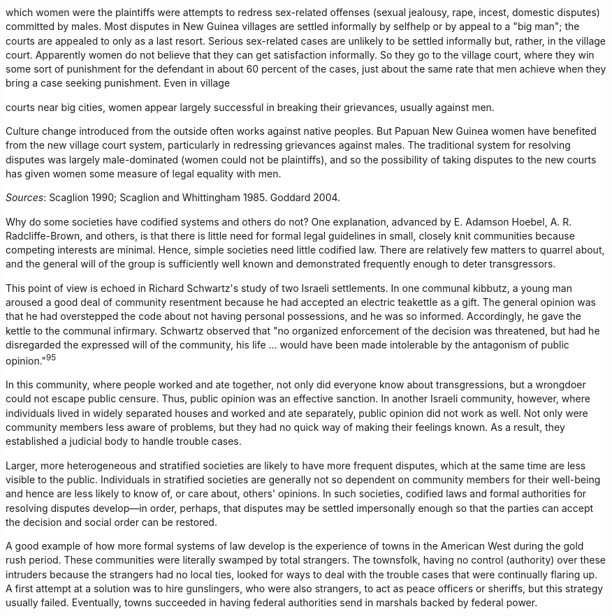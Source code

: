 which women were the plaintiffs were attempts to redress sex-related offenses (sexual jealousy, rape, incest, domestic disputes) committed by males. Most disputes in New Guinea villages are settled informally by selfhelp or by appeal to a "big man"; the courts are appealed to only as a last resort. Serious sex-related cases are unlikely to be settled informally but, rather, in the village court. Apparently women do not believe that they can get satisfaction informally. So they go to the village court, where they win some sort of punishment for the defendant in about 60 percent of the cases, just about the same rate that men achieve when they bring a case seeking punishment. Even in village

courts near big cities, women appear largely successful in breaking their grievances, usually against men.

Culture change introduced from the outside often works against native peoples. But Papuan New Guinea women have benefited from the new village court system, particularly in redressing grievances against males. The traditional system for resolving disputes was largely male-dominated (women could not be plaintiffs), and so the possibility of taking disputes to the new courts has given women some measure of legal equality with men.

*Sources*: Scaglion 1990; Scaglion and Whittingham 1985. Goddard 2004.

Why do some societies have codified systems and others do not? One explanation, advanced by E. Adamson Hoebel, A. R. Radcliffe-Brown, and others, is that there is little need for formal legal guidelines in small, closely knit communities because competing interests are minimal. Hence, simple societies need little codified law. There are relatively few matters to quarrel about, and the general will of the group is sufficiently well known and demonstrated frequently enough to deter transgressors.

This point of view is echoed in Richard Schwartz's study of two Israeli settlements. In one communal kibbutz, a young man aroused a good deal of community resentment because he had accepted an electric teakettle as a gift. The general opinion was that he had overstepped the code about not having personal possessions, and he was so informed. Accordingly, he gave the kettle to the communal infirmary. Schwartz observed that "no organized enforcement of the decision was threatened, but had he disregarded the expressed will of the community, his life … would have been made intolerable by the antagonism of public opinion."<sup>95</sup>

In this community, where people worked and ate together, not only did everyone know about transgressions, but a wrongdoer could not escape public censure. Thus, public opinion was an effective sanction. In another Israeli community, however, where individuals lived in widely separated houses and worked and ate separately, public opinion did not work as well. Not only were community members less aware of problems, but they had no quick way of making their feelings known. As a result, they established a judicial body to handle trouble cases.

Larger, more heterogeneous and stratified societies are likely to have more frequent disputes, which at the same time are less visible to the public. Individuals in stratified societies are generally not so dependent on community members for their well-being and hence are less likely to know of, or care about, others' opinions. In such societies, codified laws and formal authorities for resolving disputes develop—in order, perhaps, that disputes may be settled impersonally enough so that the parties can accept the decision and social order can be restored.

A good example of how more formal systems of law develop is the experience of towns in the American West during the gold rush period. These communities were literally swamped by total strangers. The townsfolk, having no control (authority) over these intruders because the strangers had no local ties, looked for ways to deal with the trouble cases that were continually flaring up. A first attempt at a solution was to hire gunslingers, who were also strangers, to act as peace officers or sheriffs, but this strategy usually failed. Eventually, towns succeeded in having federal authorities send in marshals backed by federal power.
